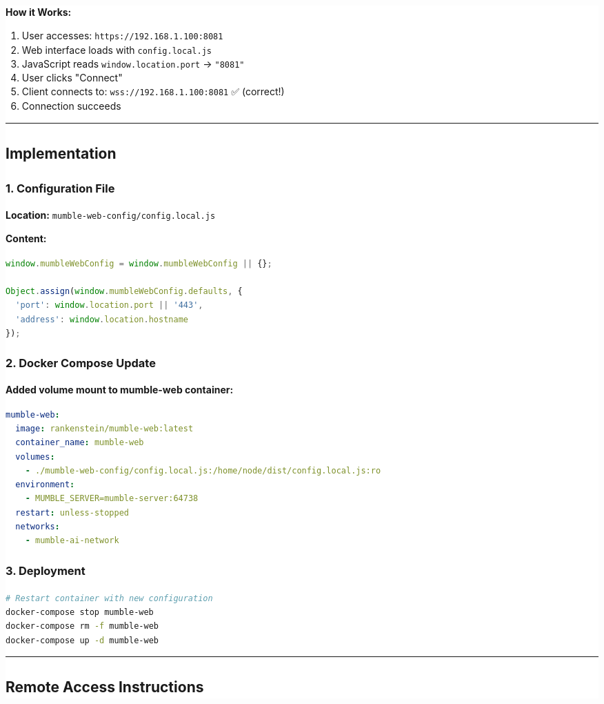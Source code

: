 **How it Works:**
1. User accesses: `https://192.168.1.100:8081`
2. Web interface loads with `config.local.js`
3. JavaScript reads `window.location.port` → `"8081"`
4. User clicks "Connect"
5. Client connects to: `wss://192.168.1.100:8081` ✅ (correct!)
6. Connection succeeds

---

## Implementation

### 1. Configuration File

**Location:** `mumble-web-config/config.local.js`

**Content:**
```javascript
window.mumbleWebConfig = window.mumbleWebConfig || {};

Object.assign(window.mumbleWebConfig.defaults, {
  'port': window.location.port || '443',
  'address': window.location.hostname
});
```

### 2. Docker Compose Update

**Added volume mount to mumble-web container:**
```yaml
mumble-web:
  image: rankenstein/mumble-web:latest
  container_name: mumble-web
  volumes:
    - ./mumble-web-config/config.local.js:/home/node/dist/config.local.js:ro
  environment:
    - MUMBLE_SERVER=mumble-server:64738
  restart: unless-stopped
  networks:
    - mumble-ai-network
```

### 3. Deployment

```bash
# Restart container with new configuration
docker-compose stop mumble-web
docker-compose rm -f mumble-web
docker-compose up -d mumble-web
```

---

## Remote Access Instructions
